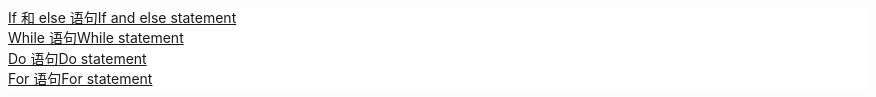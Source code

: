 [<span data-ttu-id="627f2-209">If 和 else 语句</span><span class="sxs-lookup"><span data-stu-id="627f2-209">If and else statement</span></span>](../../language-reference/keywords/if-else.md)  
[<span data-ttu-id="627f2-210">While 语句</span><span class="sxs-lookup"><span data-stu-id="627f2-210">While statement</span></span>](../../language-reference/keywords/while.md)  
[<span data-ttu-id="627f2-211">Do 语句</span><span class="sxs-lookup"><span data-stu-id="627f2-211">Do statement</span></span>](../../language-reference/keywords/do.md)  
[<span data-ttu-id="627f2-212">For 语句</span><span class="sxs-lookup"><span data-stu-id="627f2-212">For statement</span></span>](../../language-reference/keywords/for.md)  
